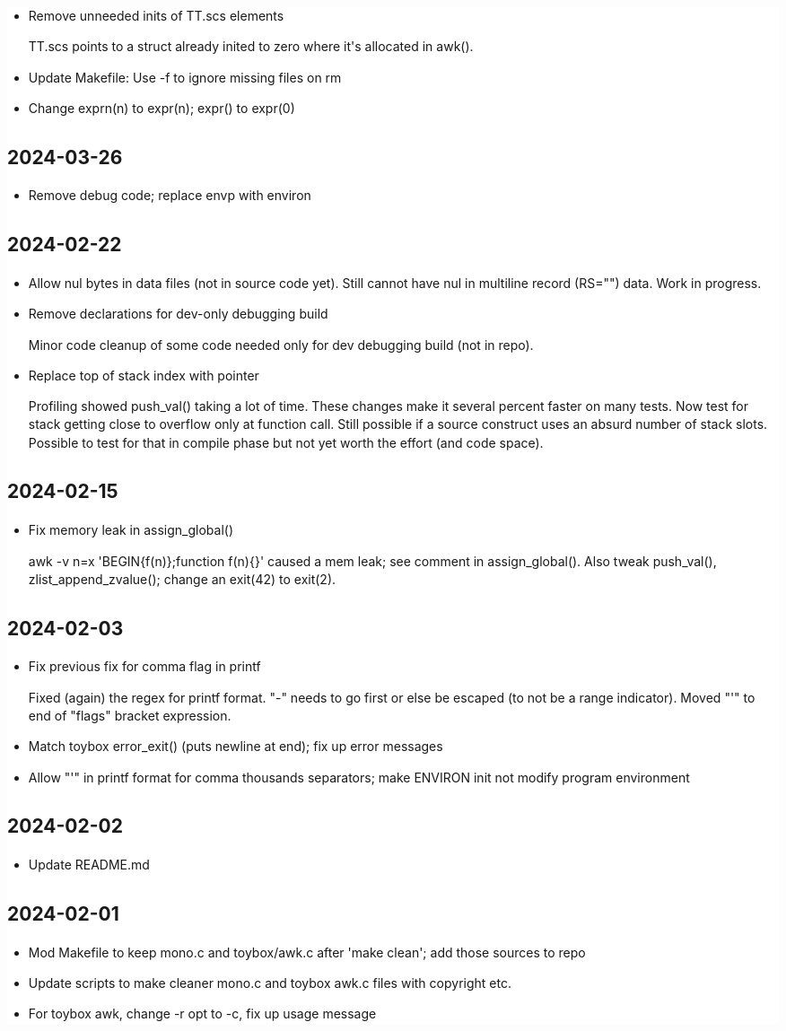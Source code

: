 - Remove unneeded inits of TT.scs elements

    TT.scs points to a struct already inited to zero where it's allocated in awk().

- Update Makefile: Use -f to ignore missing files on rm

- Change exprn(n) to expr(n); expr() to expr(0)

## 2024-03-26
- Remove debug code; replace envp with environ

## 2024-02-22
- Allow nul bytes in data files (not in source code yet). Still cannot have nul in multiline record (RS="") data. Work in progress.

- Remove declarations for dev-only debugging build

    Minor code cleanup of some code needed only for dev debugging build (not in repo).

- Replace top of stack index with pointer

    Profiling showed push_val() taking a lot of time. These changes make it several percent faster on many tests. Now test for stack getting close to overflow only at function call. Still possible if a source construct uses an absurd number of stack slots. Possible to test for that in compile phase but not yet worth the effort (and code space).

## 2024-02-15
- Fix memory leak in assign_global()

    awk -v n=x 'BEGIN{f(n)};function f(n){}' caused a mem leak; see comment in assign_global(). Also tweak push_val(), zlist_append_zvalue(); change an exit(42) to exit(2).

## 2024-02-03
- Fix previous fix for comma flag in printf

    Fixed (again) the regex for printf format. "-" needs to go first or else be escaped (to not be a range indicator). Moved "'" to end of "flags" bracket expression.

- Match toybox error_exit() (puts newline at end); fix up error messages

- Allow "'" in printf format for comma thousands separators; make ENVIRON init not modify program environment

## 2024-02-02
- Update README.md

## 2024-02-01
- Mod Makefile to keep mono.c and toybox/awk.c after 'make clean'; add those sources to repo

- Update scripts to make cleaner mono.c and toybox awk.c files with copyright etc.

- For toybox awk, change -r opt to -c, fix up usage message
